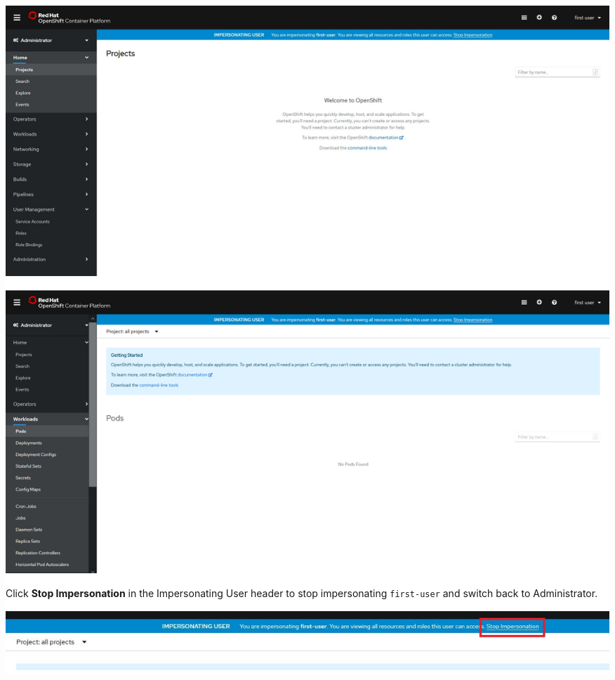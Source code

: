 ![first user projects](images/image7.jpg)

![first user pods](images/image8.png)

Click **Stop Impersonation** in the Impersonating User header to stop impersonating `first-user` and switch back to Administrator.

![stop impersonating](images/image9.jpg)
